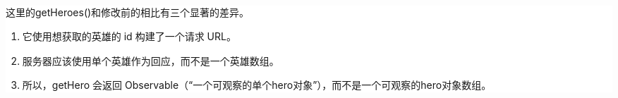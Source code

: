 这里的getHeroes()和修改前的相比有三个显著的差异。

1. 它使用想获取的英雄的 id 构建了一个请求 URL。

2. 服务器应该使用单个英雄作为回应，而不是一个英雄数组。

3. 所以，getHero 会返回 Observable<Hero>（“一个可观察的单个hero对象”），而不是一个可观察的hero对象数组。


